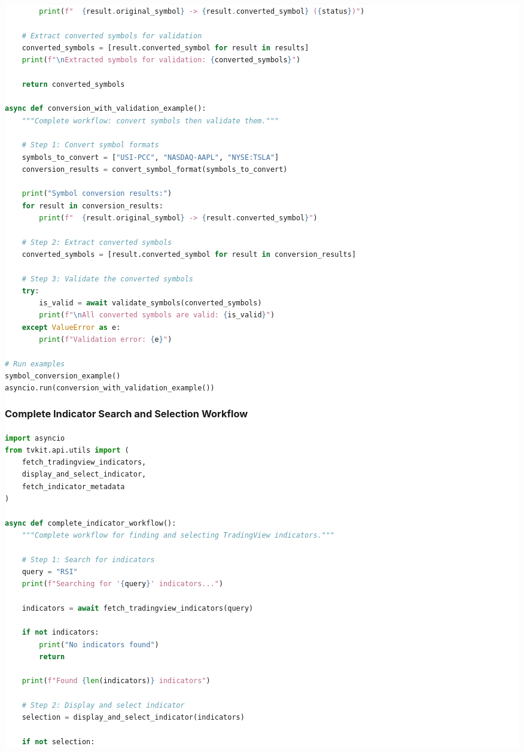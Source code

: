 ```python
        print(f"  {result.original_symbol} -> {result.converted_symbol} ({status})")

    # Extract converted symbols for validation
    converted_symbols = [result.converted_symbol for result in results]
    print(f"\nExtracted symbols for validation: {converted_symbols}")

    return converted_symbols

async def conversion_with_validation_example():
    """Complete workflow: convert symbols then validate them."""

    # Step 1: Convert symbol formats
    symbols_to_convert = ["USI-PCC", "NASDAQ-AAPL", "NYSE:TSLA"]
    conversion_results = convert_symbol_format(symbols_to_convert)

    print("Symbol conversion results:")
    for result in conversion_results:
        print(f"  {result.original_symbol} -> {result.converted_symbol}")

    # Step 2: Extract converted symbols
    converted_symbols = [result.converted_symbol for result in conversion_results]

    # Step 3: Validate the converted symbols
    try:
        is_valid = await validate_symbols(converted_symbols)
        print(f"\nAll converted symbols are valid: {is_valid}")
    except ValueError as e:
        print(f"Validation error: {e}")

# Run examples
symbol_conversion_example()
asyncio.run(conversion_with_validation_example())
```

### Complete Indicator Search and Selection Workflow

```python
import asyncio
from tvkit.api.utils import (
    fetch_tradingview_indicators,
    display_and_select_indicator,
    fetch_indicator_metadata
)

async def complete_indicator_workflow():
    """Complete workflow for finding and selecting TradingView indicators."""

    # Step 1: Search for indicators
    query = "RSI"
    print(f"Searching for '{query}' indicators...")

    indicators = await fetch_tradingview_indicators(query)

    if not indicators:
        print("No indicators found")
        return

    print(f"Found {len(indicators)} indicators")

    # Step 2: Display and select indicator
    selection = display_and_select_indicator(indicators)

    if not selection:
```